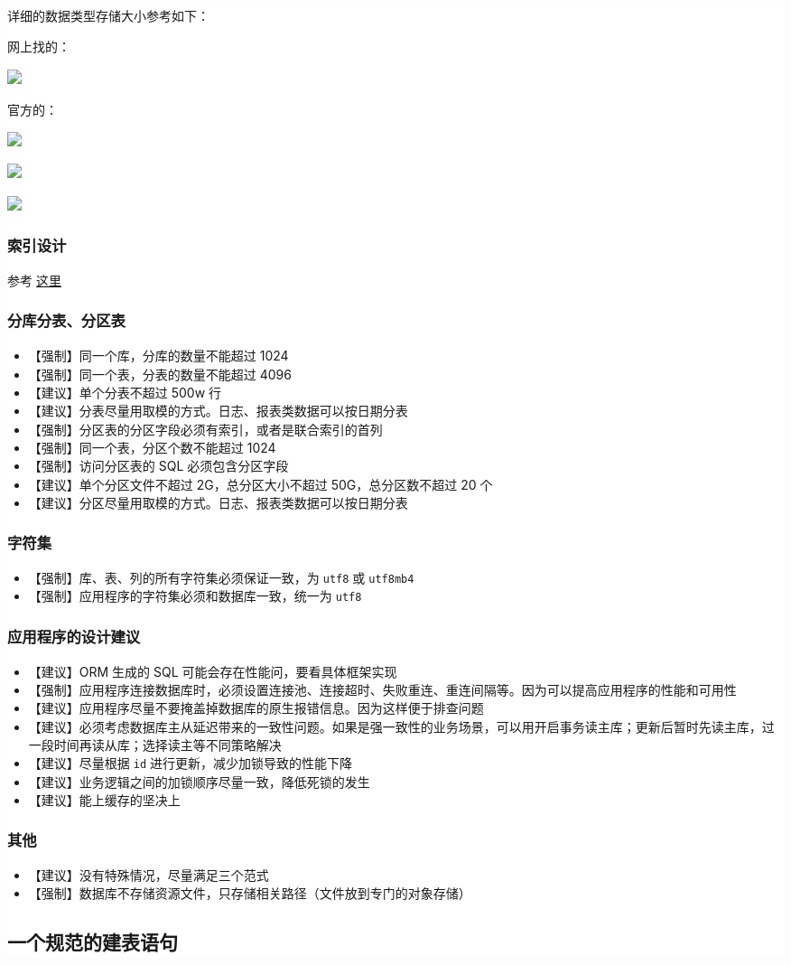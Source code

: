 详细的数据类型存储大小参考如下：

网上找的：

![](https://raw.githubusercontent.com/hsxhr-10/Blog/master/image/%E6%95%B0%E6%8D%AE%E5%BA%93%E8%AE%BE%E8%AE%A1-2.png)

官方的：

![](https://raw.githubusercontent.com/hsxhr-10/Blog/master/image/%E6%95%B0%E6%8D%AE%E5%BA%93%E8%AE%BE%E8%AE%A1-3.png)

![](https://raw.githubusercontent.com/hsxhr-10/Blog/master/image/%E6%95%B0%E6%8D%AE%E5%BA%93%E8%AE%BE%E8%AE%A1-4.png)

![](https://raw.githubusercontent.com/hsxhr-10/Blog/master/image/%E6%95%B0%E6%8D%AE%E5%BA%93%E8%AE%BE%E8%AE%A1-5.png)

### 索引设计

参考 [这里](https://github.com/hsxhr-10/Blog/blob/master/%E6%95%B0%E6%8D%AE%E5%BA%93/MySQL/%E7%B4%A2%E5%BC%95%E5%AD%A6%E4%B9%A0%E7%AC%94%E8%AE%B0.md#%E7%B4%A2%E5%BC%95%E8%AE%BE%E8%AE%A1)

### 分库分表、分区表

- 【强制】同一个库，分库的数量不能超过 1024
- 【强制】同一个表，分表的数量不能超过 4096
- 【建议】单个分表不超过 500w 行
- 【建议】分表尽量用取模的方式。日志、报表类数据可以按日期分表
- 【强制】分区表的分区字段必须有索引，或者是联合索引的首列
- 【强制】同一个表，分区个数不能超过 1024
- 【强制】访问分区表的 SQL 必须包含分区字段
- 【建议】单个分区文件不超过 2G，总分区大小不超过 50G，总分区数不超过 20 个
- 【建议】分区尽量用取模的方式。日志、报表类数据可以按日期分表

### 字符集

- 【强制】库、表、列的所有字符集必须保证一致，为 `utf8` 或 `utf8mb4`
- 【强制】应用程序的字符集必须和数据库一致，统一为 `utf8`

### 应用程序的设计建议

- 【建议】ORM 生成的 SQL 可能会存在性能问，要看具体框架实现
- 【强制】应用程序连接数据库时，必须设置连接池、连接超时、失败重连、重连间隔等。因为可以提高应用程序的性能和可用性
- 【建议】应用程序尽量不要掩盖掉数据库的原生报错信息。因为这样便于排查问题
- 【建议】必须考虑数据库主从延迟带来的一致性问题。如果是强一致性的业务场景，可以用开启事务读主库；更新后暂时先读主库，过一段时间再读从库；选择读主等不同策略解决
- 【建议】尽量根据 `id` 进行更新，减少加锁导致的性能下降
- 【建议】业务逻辑之间的加锁顺序尽量一致，降低死锁的发生
- 【建议】能上缓存的坚决上

### 其他

- 【建议】没有特殊情况，尽量满足三个范式
- 【强制】数据库不存储资源文件，只存储相关路径（文件放到专门的对象存储）

## 一个规范的建表语句
